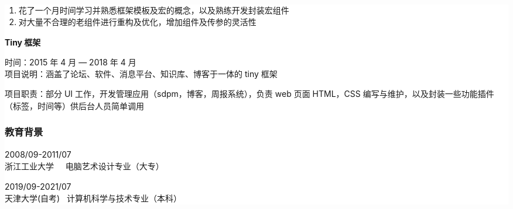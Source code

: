 1. 花了一个月时间学习并熟悉框架模板及宏的概念，以及熟练开发封装宏组件
2. 对大量不合理的老组件进行重构及优化，增加组件及传参的灵活性

**Tiny 框架**

时间：2015 年 4 月 — 2018 年 4 月<br/>
项目说明：涵盖了论坛、软件、消息平台、知识库、博客于一体的 tiny 框架

项目职责：部分 UI 工作，开发管理应用（sdpm，博客，周报系统），负责 web 页面 HTML，CSS 编写与维护，以及封装一些功能插件（标签，时间等）供后台人员简单调用

### 教育背景

2008/09-2011/07<br/>浙江工业大学&nbsp;&nbsp;&nbsp;&nbsp;&nbsp;电脑艺术设计专业（大专）

2019/09-2021/07<br/>天津大学(自考)&nbsp;&nbsp;&nbsp;计算机科学与技术专业（本科）
